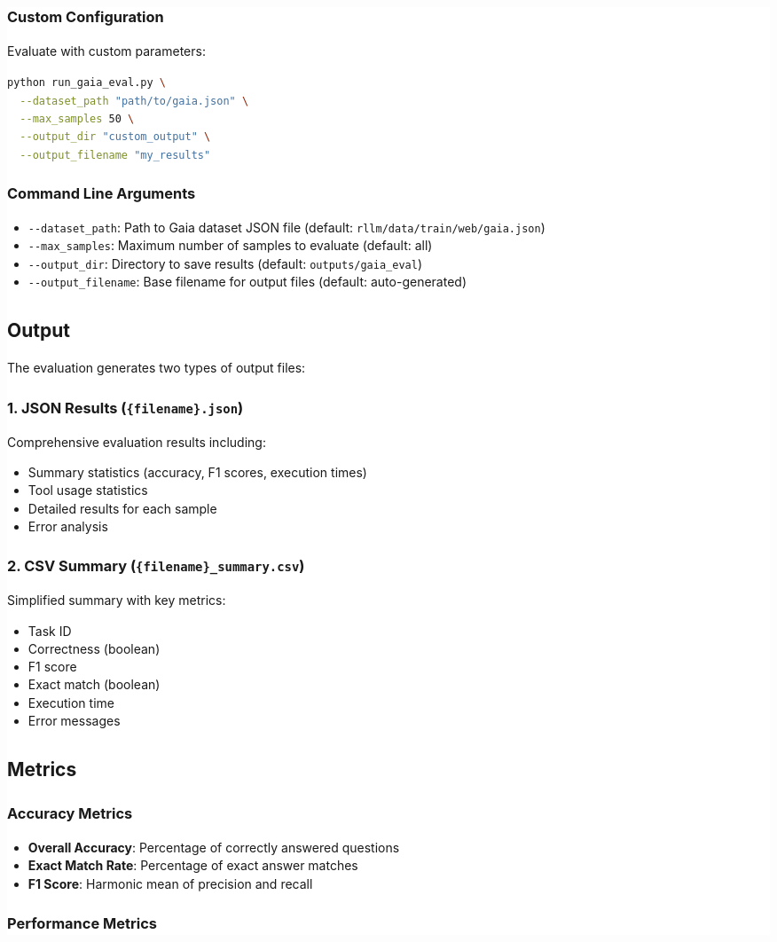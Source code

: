 ### Custom Configuration

Evaluate with custom parameters:

```bash
python run_gaia_eval.py \
  --dataset_path "path/to/gaia.json" \
  --max_samples 50 \
  --output_dir "custom_output" \
  --output_filename "my_results"
```

### Command Line Arguments

- `--dataset_path`: Path to Gaia dataset JSON file (default: `rllm/data/train/web/gaia.json`)
- `--max_samples`: Maximum number of samples to evaluate (default: all)
- `--output_dir`: Directory to save results (default: `outputs/gaia_eval`)
- `--output_filename`: Base filename for output files (default: auto-generated)

## Output

The evaluation generates two types of output files:

### 1. JSON Results (`{filename}.json`)

Comprehensive evaluation results including:

- Summary statistics (accuracy, F1 scores, execution times)
- Tool usage statistics
- Detailed results for each sample
- Error analysis

### 2. CSV Summary (`{filename}_summary.csv`)

Simplified summary with key metrics:

- Task ID
- Correctness (boolean)
- F1 score
- Exact match (boolean)
- Execution time
- Error messages

## Metrics

### Accuracy Metrics

- **Overall Accuracy**: Percentage of correctly answered questions
- **Exact Match Rate**: Percentage of exact answer matches
- **F1 Score**: Harmonic mean of precision and recall

### Performance Metrics
